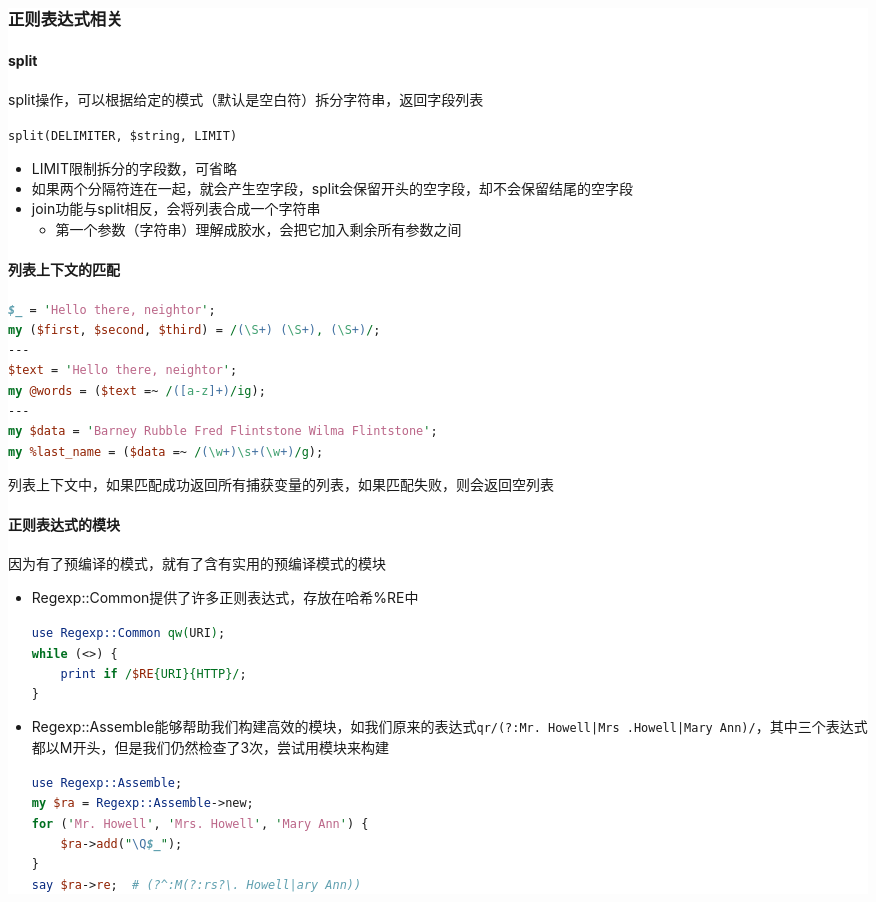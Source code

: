### 正则表达式相关

#### split

split操作，可以根据给定的模式（默认是空白符）拆分字符串，返回字段列表

    split(DELIMITER, $string, LIMIT)

- LIMIT限制拆分的字段数，可省略
- 如果两个分隔符连在一起，就会产生空字段，split会保留开头的空字段，却不会保留结尾的空字段
- join功能与split相反，会将列表合成一个字符串
  - 第一个参数（字符串）理解成胶水，会把它加入剩余所有参数之间

#### 列表上下文的匹配
```perl
$_ = 'Hello there, neightor';
my ($first, $second, $third) = /(\S+) (\S+), (\S+)/;
---
$text = 'Hello there, neightor';
my @words = ($text =~ /([a-z]+)/ig);
---
my $data = 'Barney Rubble Fred Flintstone Wilma Flintstone';
my %last_name = ($data =~ /(\w+)\s+(\w+)/g);
```
列表上下文中，如果匹配成功返回所有捕获变量的列表，如果匹配失败，则会返回空列表

#### 正则表达式的模块

因为有了预编译的模式，就有了含有实用的预编译模式的模块

* Regexp::Common提供了许多正则表达式，存放在哈希%RE中
  ```perl
  use Regexp::Common qw(URI);
  while (<>) {
      print if /$RE{URI}{HTTP}/;
  }
  ```
* Regexp::Assemble能够帮助我们构建高效的模块，如我们原来的表达式`qr/(?:Mr. Howell|Mrs .Howell|Mary Ann)/`，其中三个表达式都以M开头，但是我们仍然检查了3次，尝试用模块来构建
  ```perl
  use Regexp::Assemble;
  my $ra = Regexp::Assemble->new;
  for ('Mr. Howell', 'Mrs. Howell', 'Mary Ann') {
      $ra->add("\Q$_");
  }
  say $ra->re;  # (?^:M(?:rs?\. Howell|ary Ann))
  ```

